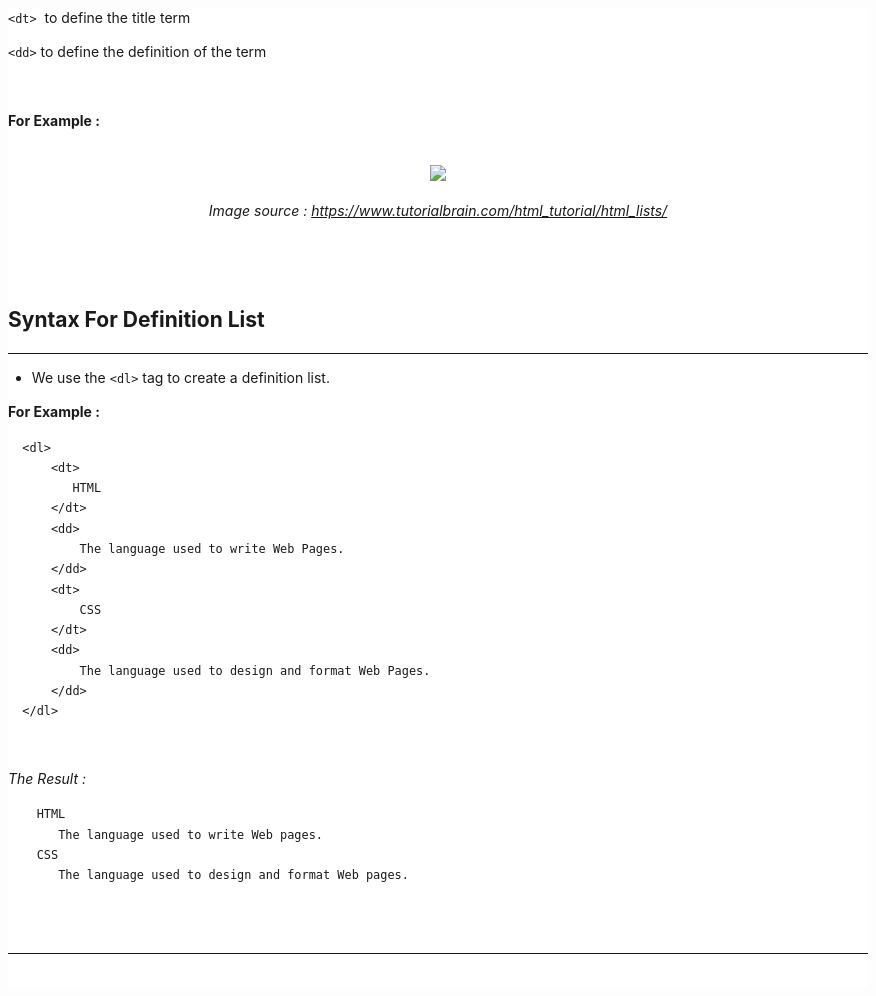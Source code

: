 `<dt>`  to define the title term

`<dd>` to define the definition of the term

<br>

**For Example :**

<br>
<div align="center">
<img src="https://i0.wp.com/www.tutorialbrain.com/wp-content/uploads/2019/01/Description-List.jpg?fit=474%2C397&ssl=1"> 

*Image source : https://www.tutorialbrain.com/html_tutorial/html_lists/*

</div>

<br>
<BR>

## Syntax For Definition List
<hr>

- We use the `<dl>` tag to create a definition list.

**For Example :**

      <dl>
          <dt>
             HTML
          </dt>
          <dd>
              The language used to write Web Pages.
          </dd>
          <dt>
              CSS
          </dt>
          <dd>
              The language used to design and format Web Pages.
          </dd>
      </dl>

<br>

_The Result :_

        HTML
           The language used to write Web pages.
        CSS
           The language used to design and format Web pages.





<br>

<br>

**<hr>**
<br>

